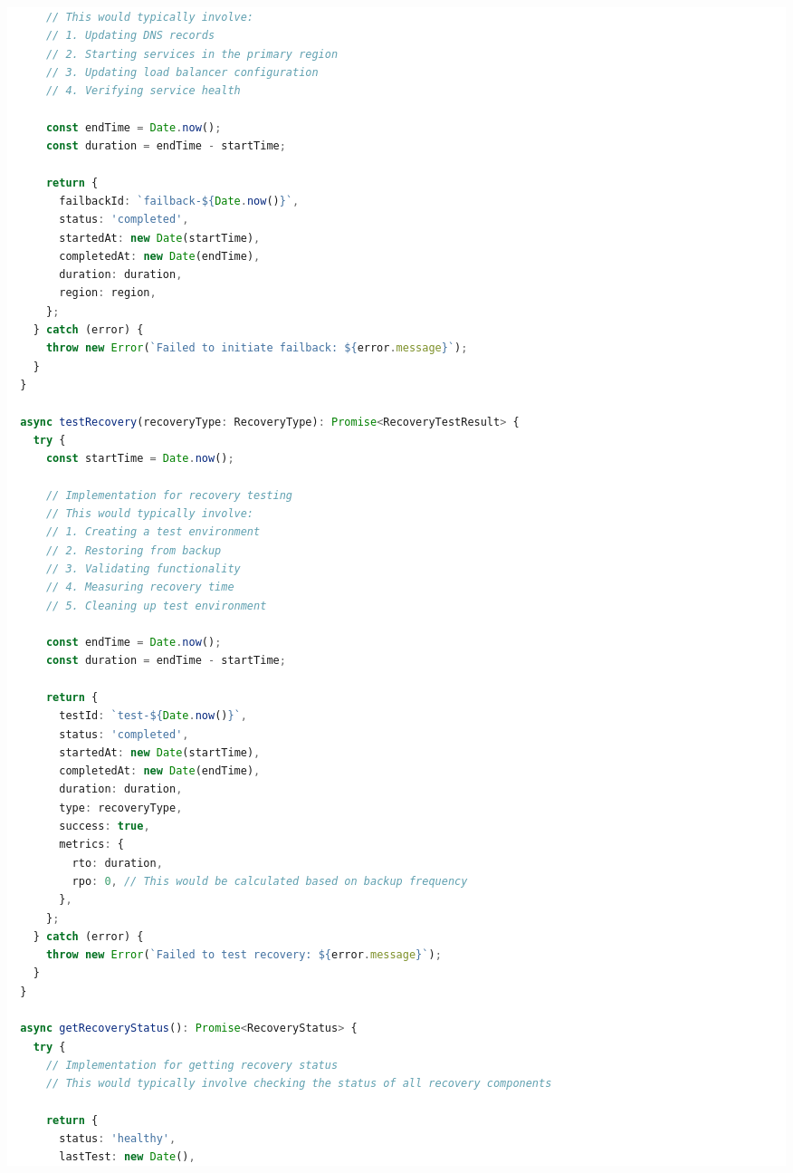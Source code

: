 ```typescript
      // This would typically involve:
      // 1. Updating DNS records
      // 2. Starting services in the primary region
      // 3. Updating load balancer configuration
      // 4. Verifying service health
      
      const endTime = Date.now();
      const duration = endTime - startTime;
      
      return {
        failbackId: `failback-${Date.now()}`,
        status: 'completed',
        startedAt: new Date(startTime),
        completedAt: new Date(endTime),
        duration: duration,
        region: region,
      };
    } catch (error) {
      throw new Error(`Failed to initiate failback: ${error.message}`);
    }
  }

  async testRecovery(recoveryType: RecoveryType): Promise<RecoveryTestResult> {
    try {
      const startTime = Date.now();
      
      // Implementation for recovery testing
      // This would typically involve:
      // 1. Creating a test environment
      // 2. Restoring from backup
      // 3. Validating functionality
      // 4. Measuring recovery time
      // 5. Cleaning up test environment
      
      const endTime = Date.now();
      const duration = endTime - startTime;
      
      return {
        testId: `test-${Date.now()}`,
        status: 'completed',
        startedAt: new Date(startTime),
        completedAt: new Date(endTime),
        duration: duration,
        type: recoveryType,
        success: true,
        metrics: {
          rto: duration,
          rpo: 0, // This would be calculated based on backup frequency
        },
      };
    } catch (error) {
      throw new Error(`Failed to test recovery: ${error.message}`);
    }
  }

  async getRecoveryStatus(): Promise<RecoveryStatus> {
    try {
      // Implementation for getting recovery status
      // This would typically involve checking the status of all recovery components
      
      return {
        status: 'healthy',
        lastTest: new Date(),
```